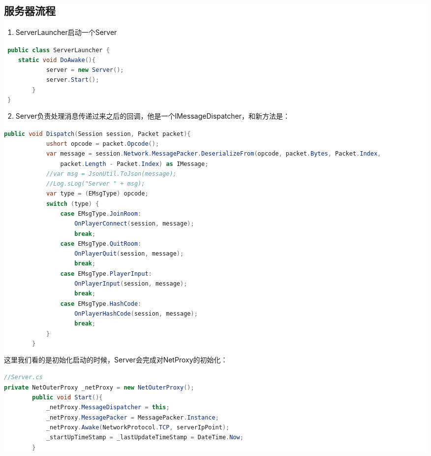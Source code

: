 

## 服务器流程

1. ServerLauncher启动一个Server

```c#
 public class ServerLauncher {        
	static void DoAwake(){
            server = new Server();
            server.Start();
        }
 }
```

2. Server负责处理消息传递过来之后的回调，他是一个IMessageDispatcher，和新方法是：

```c#
public void Dispatch(Session session, Packet packet){
            ushort opcode = packet.Opcode();
            var message = session.Network.MessagePacker.DeserializeFrom(opcode, packet.Bytes, Packet.Index,
                packet.Length - Packet.Index) as IMessage;
            //var msg = JsonUtil.ToJson(message);
            //Log.sLog("Server " + msg);
            var type = (EMsgType) opcode;
            switch (type) {
                case EMsgType.JoinRoom:
                    OnPlayerConnect(session, message);
                    break;
                case EMsgType.QuitRoom:
                    OnPlayerQuit(session, message);
                    break;
                case EMsgType.PlayerInput:
                    OnPlayerInput(session, message);
                    break;
                case EMsgType.HashCode:
                    OnPlayerHashCode(session, message);
                    break;
            }
        }

```

这里我们看的是初始化启动的时候，Server会完成对NetProxy的初始化：

```c#
//Server.cs
private NetOuterProxy _netProxy = new NetOuterProxy();
        public void Start(){
            _netProxy.MessageDispatcher = this;
            _netProxy.MessagePacker = MessagePacker.Instance;
            _netProxy.Awake(NetworkProtocol.TCP, serverIpPoint);
            _startUpTimeStamp = _lastUpdateTimeStamp = DateTime.Now;
        }
```
